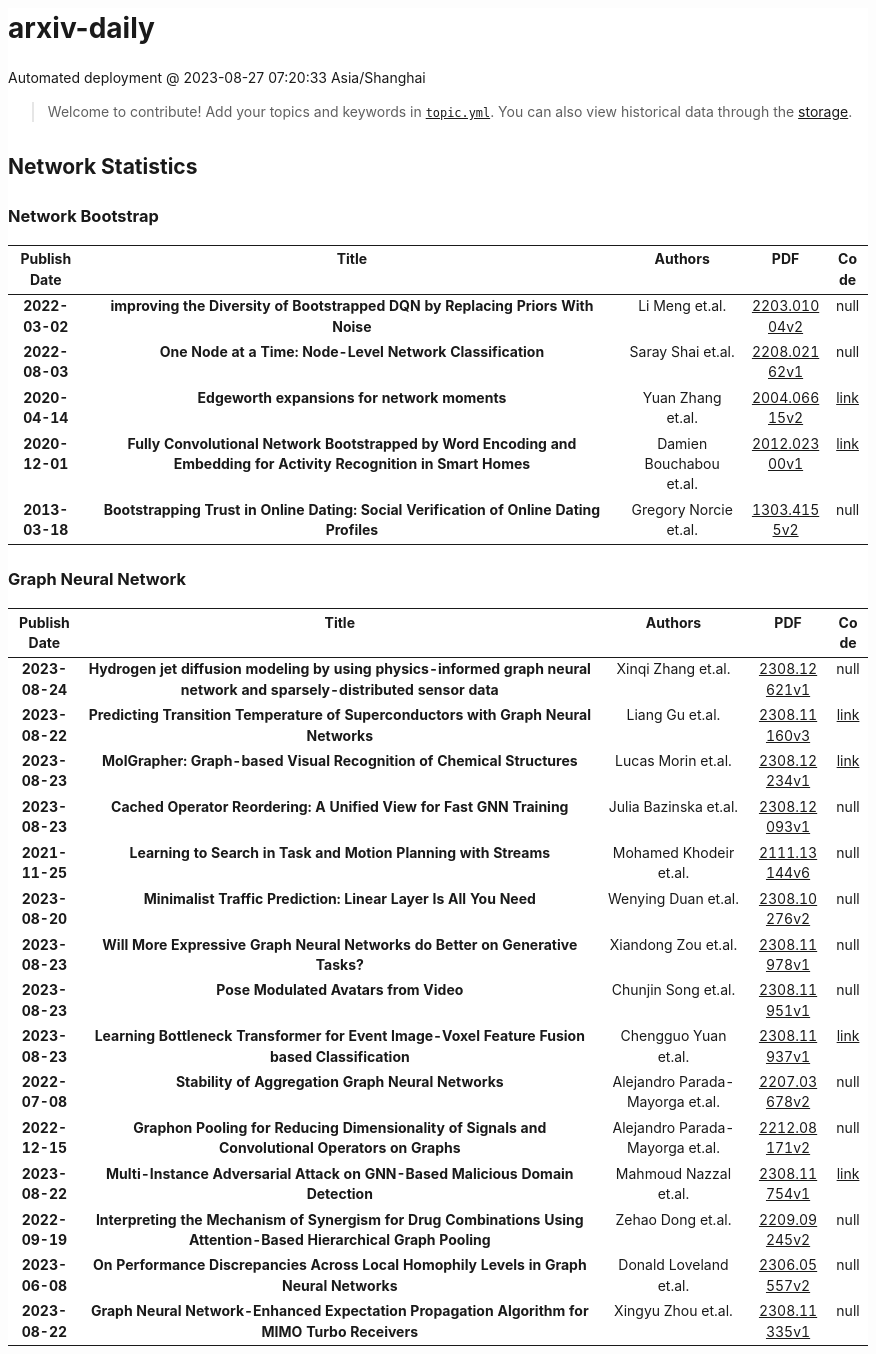 # arxiv-daily
 Automated deployment @ 2023-08-27 07:20:33 Asia/Shanghai
> Welcome to contribute! Add your topics and keywords in [`topic.yml`](https://github.com/xhnnnnn/arxiv-daily/blob/main/database/topic.yml).
> You can also view historical data through the [storage](https://github.com/xhnnnnn/arxiv-daily/blob/main/database/storage).

## Network Statistics

### Network Bootstrap
|Publish Date|Title|Authors|PDF|Code|
| :---: | :---: | :---: | :---: | :---: |
|**2022-03-02**|**improving the Diversity of Bootstrapped DQN by Replacing Priors With Noise**|Li Meng et.al.|[2203.01004v2](http://arxiv.org/abs/2203.01004v2)|null|
|**2022-08-03**|**One Node at a Time: Node-Level Network Classification**|Saray Shai et.al.|[2208.02162v1](http://arxiv.org/abs/2208.02162v1)|null|
|**2020-04-14**|**Edgeworth expansions for network moments**|Yuan Zhang et.al.|[2004.06615v2](http://arxiv.org/abs/2004.06615v2)|[link](https://github.com/yzhanghf/NetworkEdgeworthExpansion)|
|**2020-12-01**|**Fully Convolutional Network Bootstrapped by Word Encoding and Embedding for Activity Recognition in Smart Homes**|Damien Bouchabou et.al.|[2012.02300v1](http://arxiv.org/abs/2012.02300v1)|[link](https://github.com/dbouchabou/Fully-Convolutional-Network-Smart-Homes)|
|**2013-03-18**|**Bootstrapping Trust in Online Dating: Social Verification of Online Dating Profiles**|Gregory Norcie et.al.|[1303.4155v2](http://arxiv.org/abs/1303.4155v2)|null|

### Graph Neural Network
|Publish Date|Title|Authors|PDF|Code|
| :---: | :---: | :---: | :---: | :---: |
|**2023-08-24**|**Hydrogen jet diffusion modeling by using physics-informed graph neural network and sparsely-distributed sensor data**|Xinqi Zhang et.al.|[2308.12621v1](http://arxiv.org/abs/2308.12621v1)|null|
|**2023-08-22**|**Predicting Transition Temperature of Superconductors with Graph Neural Networks**|Liang Gu et.al.|[2308.11160v3](http://arxiv.org/abs/2308.11160v3)|[link](https://github.com/glinustb/bsgnn)|
|**2023-08-23**|**MolGrapher: Graph-based Visual Recognition of Chemical Structures**|Lucas Morin et.al.|[2308.12234v1](http://arxiv.org/abs/2308.12234v1)|[link](https://github.com/ds4sd/molgrapher)|
|**2023-08-23**|**Cached Operator Reordering: A Unified View for Fast GNN Training**|Julia Bazinska et.al.|[2308.12093v1](http://arxiv.org/abs/2308.12093v1)|null|
|**2021-11-25**|**Learning to Search in Task and Motion Planning with Streams**|Mohamed Khodeir et.al.|[2111.13144v6](http://arxiv.org/abs/2111.13144v6)|null|
|**2023-08-20**|**Minimalist Traffic Prediction: Linear Layer Is All You Need**|Wenying Duan et.al.|[2308.10276v2](http://arxiv.org/abs/2308.10276v2)|null|
|**2023-08-23**|**Will More Expressive Graph Neural Networks do Better on Generative Tasks?**|Xiandong Zou et.al.|[2308.11978v1](http://arxiv.org/abs/2308.11978v1)|null|
|**2023-08-23**|**Pose Modulated Avatars from Video**|Chunjin Song et.al.|[2308.11951v1](http://arxiv.org/abs/2308.11951v1)|null|
|**2023-08-23**|**Learning Bottleneck Transformer for Event Image-Voxel Feature Fusion based Classification**|Chengguo Yuan et.al.|[2308.11937v1](http://arxiv.org/abs/2308.11937v1)|[link](https://github.com/event-ahu/efv_event_classification)|
|**2022-07-08**|**Stability of Aggregation Graph Neural Networks**|Alejandro Parada-Mayorga et.al.|[2207.03678v2](http://arxiv.org/abs/2207.03678v2)|null|
|**2022-12-15**|**Graphon Pooling for Reducing Dimensionality of Signals and Convolutional Operators on Graphs**|Alejandro Parada-Mayorga et.al.|[2212.08171v2](http://arxiv.org/abs/2212.08171v2)|null|
|**2023-08-22**|**Multi-Instance Adversarial Attack on GNN-Based Malicious Domain Detection**|Mahmoud Nazzal et.al.|[2308.11754v1](http://arxiv.org/abs/2308.11754v1)|[link](https://github.com/mahmoudkanazzal/minta)|
|**2022-09-19**|**Interpreting the Mechanism of Synergism for Drug Combinations Using Attention-Based Hierarchical Graph Pooling**|Zehao Dong et.al.|[2209.09245v2](http://arxiv.org/abs/2209.09245v2)|null|
|**2023-06-08**|**On Performance Discrepancies Across Local Homophily Levels in Graph Neural Networks**|Donald Loveland et.al.|[2306.05557v2](http://arxiv.org/abs/2306.05557v2)|null|
|**2023-08-22**|**Graph Neural Network-Enhanced Expectation Propagation Algorithm for MIMO Turbo Receivers**|Xingyu Zhou et.al.|[2308.11335v1](http://arxiv.org/abs/2308.11335v1)|null|
